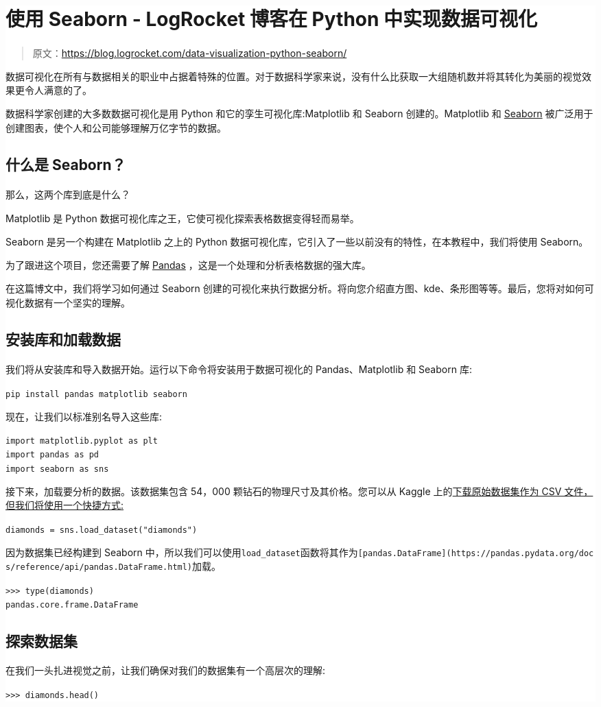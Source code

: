 # 使用 Seaborn - LogRocket 博客在 Python 中实现数据可视化

> 原文：<https://blog.logrocket.com/data-visualization-python-seaborn/>

数据可视化在所有与数据相关的职业中占据着特殊的位置。对于数据科学家来说，没有什么比获取一大组随机数并将其转化为美丽的视觉效果更令人满意的了。

数据科学家创建的大多数数据可视化是用 Python 和它的孪生可视化库:Matplotlib 和 Seaborn 创建的。Matplotlib 和 [Seaborn](https://seaborn.pydata.org/) 被广泛用于创建图表，使个人和公司能够理解万亿字节的数据。

## 什么是 Seaborn？

那么，这两个库到底是什么？

Matplotlib 是 Python 数据可视化库之王，它使可视化探索表格数据变得轻而易举。

Seaborn 是另一个构建在 Matplotlib 之上的 Python 数据可视化库，它引入了一些以前没有的特性，在本教程中，我们将使用 Seaborn。

为了跟进这个项目，您还需要了解 [Pandas](https://pandas.pydata.org/) ，这是一个处理和分析表格数据的强大库。

在这篇博文中，我们将学习如何通过 Seaborn 创建的可视化来执行数据分析。将向您介绍直方图、kde、条形图等等。最后，您将对如何可视化数据有一个坚实的理解。

## 安装库和加载数据

我们将从安装库和导入数据开始。运行以下命令将安装用于数据可视化的 Pandas、Matplotlib 和 Seaborn 库:

```
pip install pandas matplotlib seaborn
```

现在，让我们以标准别名导入这些库:

```
import matplotlib.pyplot as plt
import pandas as pd
import seaborn as sns
```

接下来，加载要分析的数据。该数据集包含 54，000 颗钻石的物理尺寸及其价格。您可以从 Kaggle 上的[下载原始数据集作为 CSV 文件，但我们将使用一个快捷方式:](https://www.kaggle.com/shivam2503/diamonds)

```
diamonds = sns.load_dataset("diamonds")
```

因为数据集已经构建到 Seaborn 中，所以我们可以使用`load_dataset`函数将其作为`[pandas.DataFrame](https://pandas.pydata.org/docs/reference/api/pandas.DataFrame.html)`加载。

```
>>> type(diamonds)
pandas.core.frame.DataFrame
```

## 探索数据集

在我们一头扎进视觉之前，让我们确保对我们的数据集有一个高层次的理解:

```
>>> diamonds.head()
```
